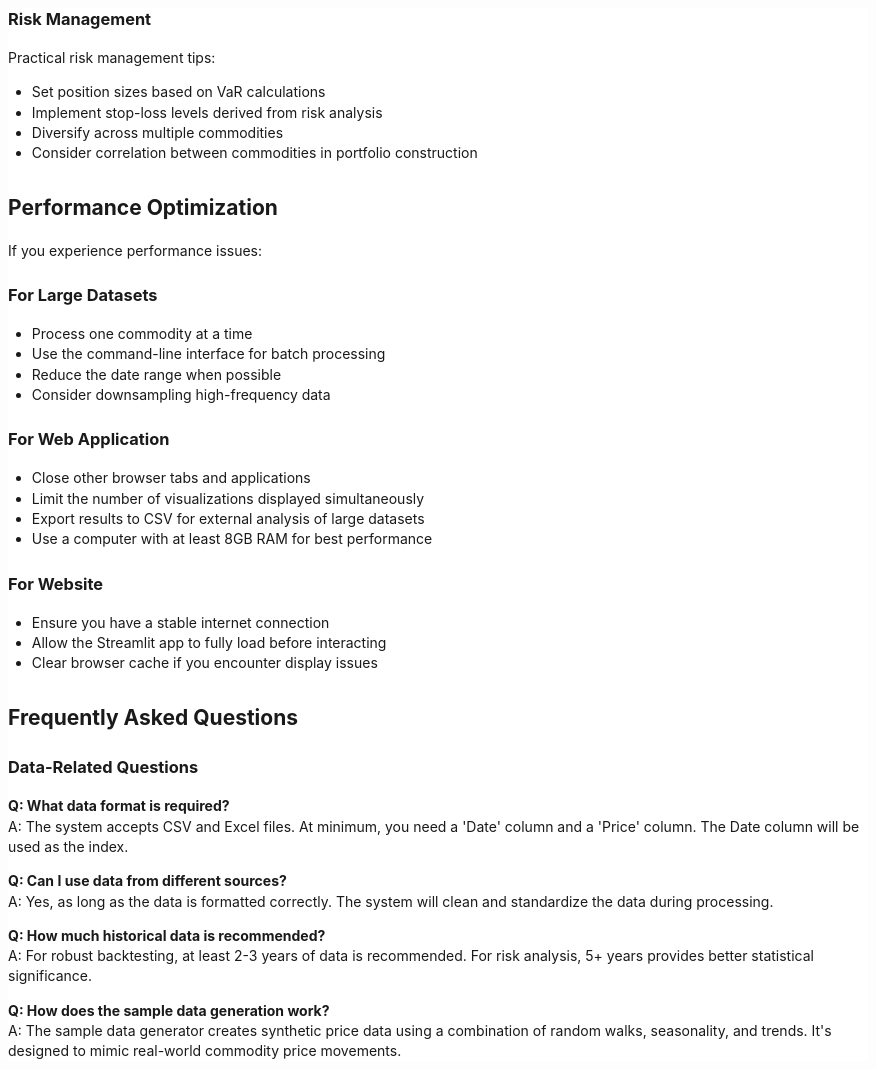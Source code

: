 ### Risk Management

Practical risk management tips:

- Set position sizes based on VaR calculations
- Implement stop-loss levels derived from risk analysis
- Diversify across multiple commodities
- Consider correlation between commodities in portfolio construction

## Performance Optimization

If you experience performance issues:

### For Large Datasets

- Process one commodity at a time
- Use the command-line interface for batch processing
- Reduce the date range when possible
- Consider downsampling high-frequency data

### For Web Application

- Close other browser tabs and applications
- Limit the number of visualizations displayed simultaneously
- Export results to CSV for external analysis of large datasets
- Use a computer with at least 8GB RAM for best performance

### For Website

- Ensure you have a stable internet connection
- Allow the Streamlit app to fully load before interacting
- Clear browser cache if you encounter display issues

## Frequently Asked Questions

### Data-Related Questions

**Q: What data format is required?**  
A: The system accepts CSV and Excel files. At minimum, you need a 'Date' column and a 'Price' column. The Date column will be used as the index.

**Q: Can I use data from different sources?**  
A: Yes, as long as the data is formatted correctly. The system will clean and standardize the data during processing.

**Q: How much historical data is recommended?**  
A: For robust backtesting, at least 2-3 years of data is recommended. For risk analysis, 5+ years provides better statistical significance.

**Q: How does the sample data generation work?**  
A: The sample data generator creates synthetic price data using a combination of random walks, seasonality, and trends. It's designed to mimic real-world commodity price movements.
